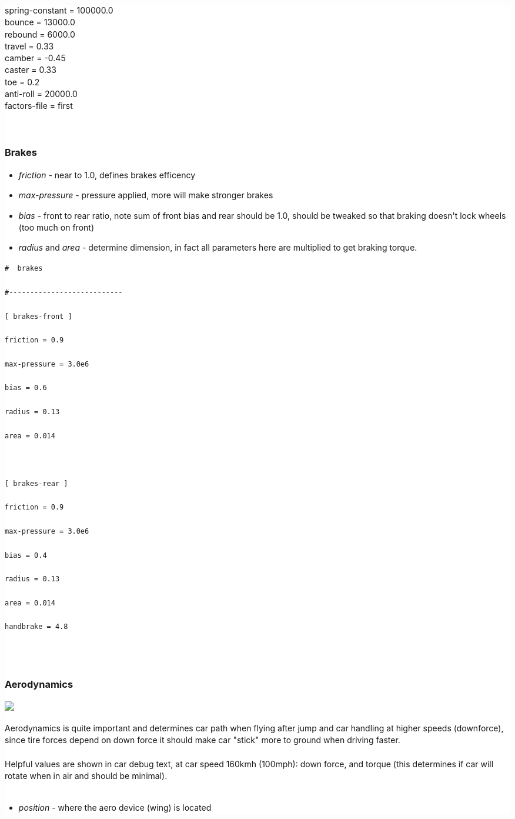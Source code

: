 spring-constant = 100000.0<br>
bounce = 13000.0<br>
rebound = 6000.0<br>
travel = 0.33<br>
camber = -0.45<br>
caster = 0.33<br>
toe = 0.2<br>
anti-roll = 20000.0<br>
factors-file = first<br>
</code></pre>


<br />
<h3>Brakes</h3>

<ul><li><i>friction</i> - near to 1.0, defines brakes efficency</li></ul>

<ul><li><i>max-pressure</i> - pressure applied, more will make stronger brakes</li></ul>

<ul><li><i>bias</i> - front to rear ratio, note sum of front bias and rear should be 1.0, should be tweaked so that braking doesn't lock wheels (too much on front)</li></ul>

<ul><li><i>radius</i> and  <i>area</i> - determine dimension, in fact all parameters here are multiplied to get braking torque.</li></ul>

<pre><code>#  brakes<br>
#---------------------------<br>
[ brakes-front ]<br>
friction = 0.9<br>
max-pressure = 3.0e6<br>
bias = 0.6<br>
radius = 0.13<br>
area = 0.014<br>
<br>
[ brakes-rear ]<br>
friction = 0.9<br>
max-pressure = 3.0e6<br>
bias = 0.4<br>
radius = 0.13<br>
area = 0.014<br>
handbrake = 4.8<br>
</code></pre>


<br />
<h3>Aerodynamics</h3>
<img src='http://wiki.vdrift-ogre.googlecode.com/git/tweak/9.jpg' />

Aerodynamics is quite important and determines car path when flying after jump and car handling at higher speeds (downforce), since tire forces depend on down force it should make car "stick" more to ground when driving faster.<br>
<br>
Helpful values are shown in car debug text, at car speed 160kmh (100mph): down force, and torque (this determines if car will rotate when in air and should be minimal).<br>
<br>
<ul><li><i>position</i> - where the aero device (wing) is located</li></ul>
